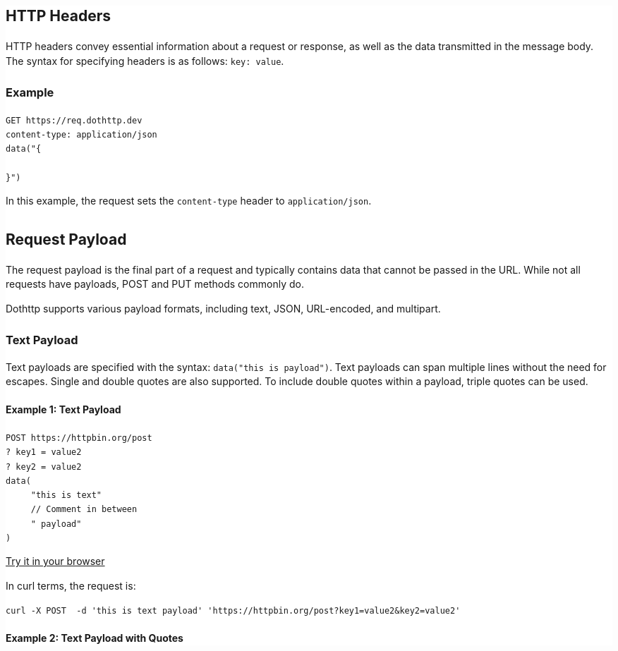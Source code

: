 ## HTTP Headers

HTTP headers convey essential information about a request or response, as well as the data transmitted in the message body. The syntax for specifying headers is as follows: `key: value`.

### Example

```http
GET https://req.dothttp.dev
content-type: application/json
data("{

}")
```

In this example, the request sets the `content-type` header to `application/json`.

## Request Payload

The request payload is the final part of a request and typically contains data that cannot be passed in the URL. While not all requests have payloads, POST and PUT methods commonly do.

Dothttp supports various payload formats, including text, JSON, URL-encoded, and multipart.

### Text Payload

Text payloads are specified with the syntax: `data("this is payload")`. Text payloads can span multiple lines without the need for escapes. Single and double quotes are also supported. To include double quotes within a payload, triple quotes can be used.

#### Example 1: Text Payload

```http
POST https://httpbin.org/post
? key1 = value2
? key2 = value2
data(
     "this is text"
     // Comment in between
     " payload"
)
```

[Try it in your browser](https://cedric05.github.io/dothttp-playground/#eJxFi00KwjAUhPc5xZCVbnzYpSAeQcFe4NU+TLBNghl/enstFRw+GL6BOR3PLQJZ6k5k7i6mTb5fpeRKd8DNpi32eOrwsGbx5u+9UlcOczxDrPhCe9MvmwiCVigueRwtETGhM77M0u+EotOQtfdu/QGvkyls)



In curl terms, the request is:

```shell
curl -X POST  -d 'this is text payload' 'https://httpbin.org/post?key1=value2&key2=value2'
```

#### Example 2: Text Payload with Quotes
